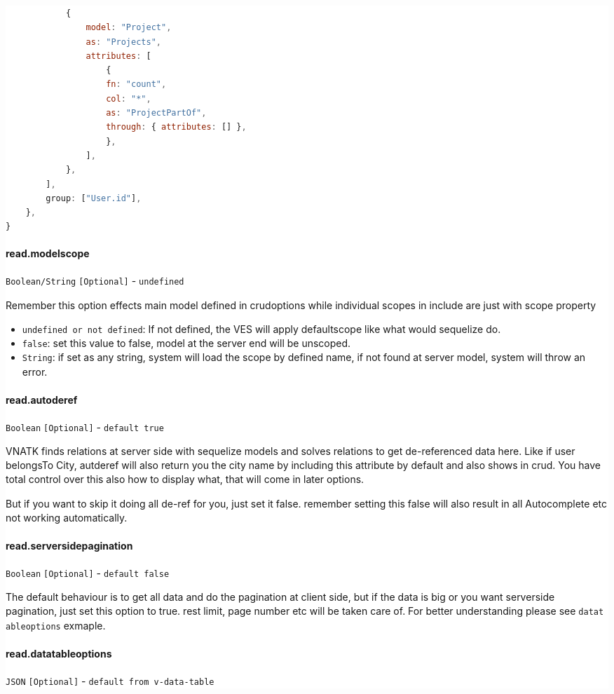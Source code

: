 ```javascript
            {
                model: "Project",
                as: "Projects",
                attributes: [
                    {
                    fn: "count",
                    col: "*",
                    as: "ProjectPartOf",
                    through: { attributes: [] },
                    },
                ],
            },
        ],
        group: ["User.id"],
    },
}
```

#### read.modelscope

`Boolean/String` `[Optional]` - `undefined`

Remember this option effects main model defined in crudoptions while individual scopes in include are just with scope property

- `undefined or not defined`: If not defined, the VES will apply defaultscope like what would sequelize do.
- `false`: set this value to false, model at the server end will be unscoped.
- `String`: if set as any string, system will load the scope by defined name, if not found at server model, system will throw an error.

#### read.autoderef

`Boolean` `[Optional]` - `default true`

VNATK finds relations at server side with sequelize models and solves relations to get de-referenced data here. Like if user belongsTo City, autderef will also return you the city name by including this attribute by default and also shows in crud. You have total control over this also how to display what, that will come in later options.

But if you want to skip it doing all de-ref for you, just set it false.
remember setting this false will also result in all Autocomplete etc not working automatically.

#### read.serversidepagination

`Boolean` `[Optional]` - `default false`

The default behaviour is to get all data and do the pagination at client side, but if the data is big or you want serverside pagination, just set this option to true. rest limit, page number etc will be taken care of.
For better understanding please see `datatableoptions` exmaple.

#### read.datatableoptions

`JSON` `[Optional]` - `default from v-data-table`
